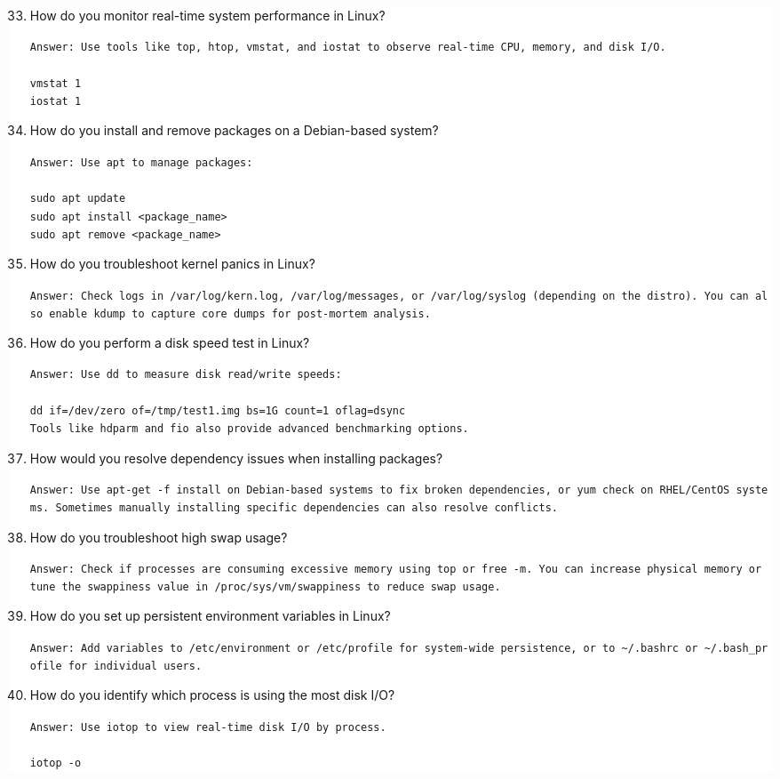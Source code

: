 33. How do you monitor real-time system performance in Linux?

		Answer: Use tools like top, htop, vmstat, and iostat to observe real-time CPU, memory, and disk I/O.

		vmstat 1
		iostat 1

34. How do you install and remove packages on a Debian-based system?

		Answer: Use apt to manage packages:

		sudo apt update
		sudo apt install <package_name>
		sudo apt remove <package_name>

35. How do you troubleshoot kernel panics in Linux?

		Answer: Check logs in /var/log/kern.log, /var/log/messages, or /var/log/syslog (depending on the distro). You can also enable kdump to capture core dumps for post-mortem analysis.

36. How do you perform a disk speed test in Linux?

		Answer: Use dd to measure disk read/write speeds:

		dd if=/dev/zero of=/tmp/test1.img bs=1G count=1 oflag=dsync
		Tools like hdparm and fio also provide advanced benchmarking options.

37. How would you resolve dependency issues when installing packages?

		Answer: Use apt-get -f install on Debian-based systems to fix broken dependencies, or yum check on RHEL/CentOS systems. Sometimes manually installing specific dependencies can also resolve conflicts.

38. How do you troubleshoot high swap usage?

		Answer: Check if processes are consuming excessive memory using top or free -m. You can increase physical memory or tune the swappiness value in /proc/sys/vm/swappiness to reduce swap usage.

39. How do you set up persistent environment variables in Linux?

		Answer: Add variables to /etc/environment or /etc/profile for system-wide persistence, or to ~/.bashrc or ~/.bash_profile for individual users.

40. How do you identify which process is using the most disk I/O?

		Answer: Use iotop to view real-time disk I/O by process.

		iotop -o
